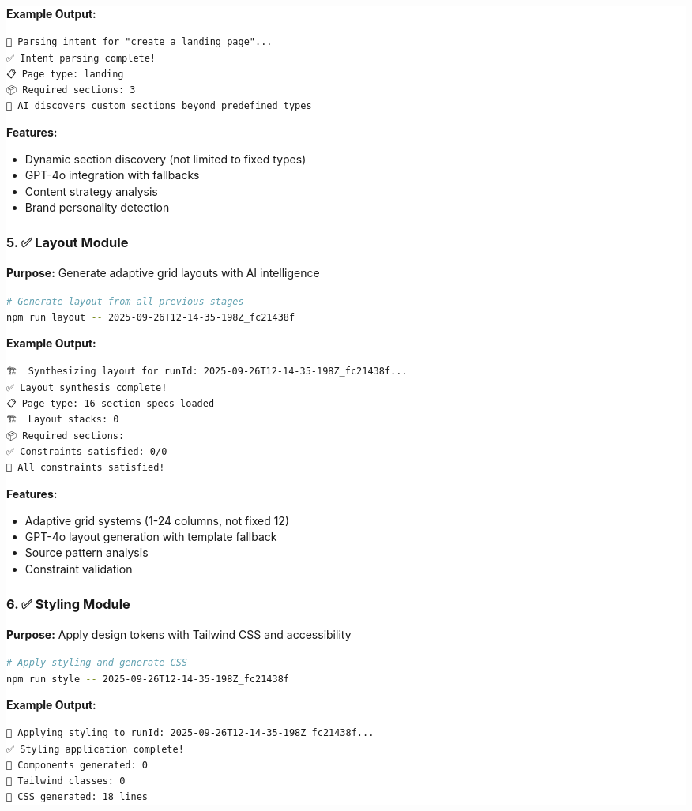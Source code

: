 **Example Output:**
```
🧠 Parsing intent for "create a landing page"...
✅ Intent parsing complete!
📋 Page type: landing
📦 Required sections: 3
🎯 AI discovers custom sections beyond predefined types
```

**Features:**
- Dynamic section discovery (not limited to fixed types)
- GPT-4o integration with fallbacks
- Content strategy analysis
- Brand personality detection

### 5. ✅ Layout Module
**Purpose:** Generate adaptive grid layouts with AI intelligence

```bash
# Generate layout from all previous stages
npm run layout -- 2025-09-26T12-14-35-198Z_fc21438f
```

**Example Output:**
```
🏗️  Synthesizing layout for runId: 2025-09-26T12-14-35-198Z_fc21438f...
✅ Layout synthesis complete!
📋 Page type: 16 section specs loaded
🏗️  Layout stacks: 0
📦 Required sections:
✅ Constraints satisfied: 0/0
🎉 All constraints satisfied!
```

**Features:**
- Adaptive grid systems (1-24 columns, not fixed 12)
- GPT-4o layout generation with template fallback
- Source pattern analysis
- Constraint validation

### 6. ✅ Styling Module
**Purpose:** Apply design tokens with Tailwind CSS and accessibility

```bash
# Apply styling and generate CSS
npm run style -- 2025-09-26T12-14-35-198Z_fc21438f
```

**Example Output:**
```
🎨 Applying styling to runId: 2025-09-26T12-14-35-198Z_fc21438f...
✅ Styling application complete!
🎨 Components generated: 0
📏 Tailwind classes: 0
💅 CSS generated: 18 lines
```
